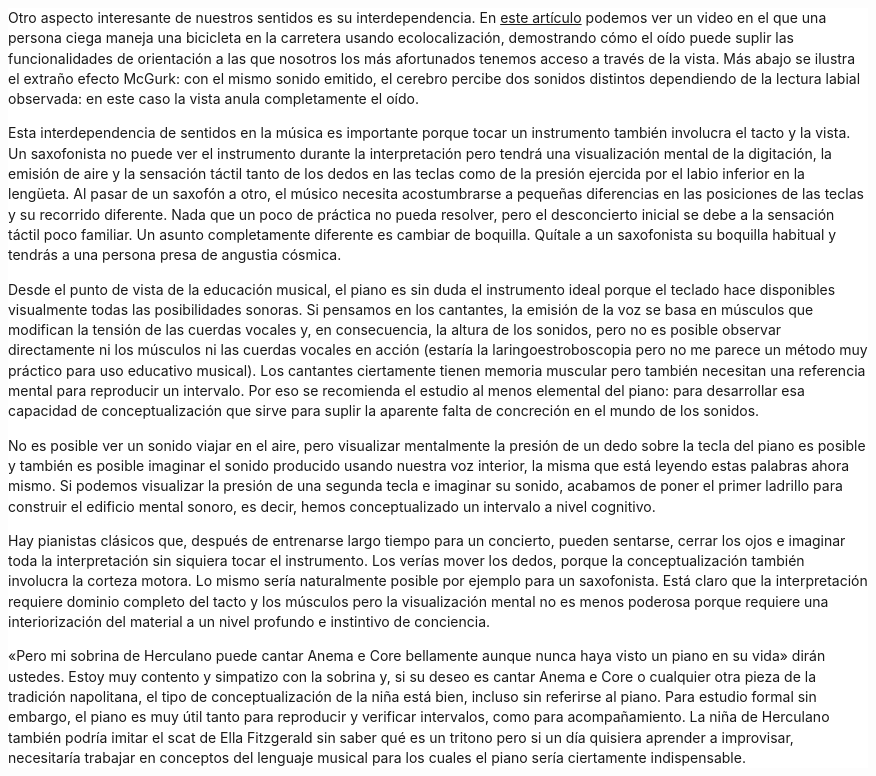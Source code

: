 Otro aspecto interesante de nuestros sentidos es su interdependencia. En
[este artículo](https://www.psychologytoday.com/us/blog/talking-apes/201511/hearing-our-eyes-seeing-our-ears)
podemos ver un video en el que una persona ciega maneja una bicicleta en la
carretera usando ecolocalización, demostrando cómo el oído puede suplir las
funcionalidades de orientación a las que nosotros los más afortunados tenemos
acceso a través de la vista. Más abajo se ilustra el extraño efecto McGurk: con
el mismo sonido emitido, el cerebro percibe dos sonidos distintos dependiendo de
la lectura labial observada: en este caso la vista anula completamente el oído.

Esta interdependencia de sentidos en la música es importante porque tocar un
instrumento también involucra el tacto y la vista. Un saxofonista no puede ver
el instrumento durante la interpretación pero tendrá una visualización mental de
la digitación, la emisión de aire y la sensación táctil tanto de los dedos en
las teclas como de la presión ejercida por el labio inferior en la lengüeta. Al
pasar de un saxofón a otro, el músico necesita acostumbrarse a pequeñas
diferencias en las posiciones de las teclas y su recorrido diferente. Nada que
un poco de práctica no pueda resolver, pero el desconcierto inicial se debe a la
sensación táctil poco familiar. Un asunto completamente diferente es cambiar de
boquilla. Quítale a un saxofonista su boquilla habitual y tendrás a una persona
presa de angustia cósmica.

Desde el punto de vista de la educación musical, el piano es sin duda el
instrumento ideal porque el teclado hace disponibles visualmente todas las
posibilidades sonoras. Si pensamos en los cantantes, la emisión de la voz se
basa en músculos que modifican la tensión de las cuerdas vocales y, en
consecuencia, la altura de los sonidos, pero no es posible observar directamente
ni los músculos ni las cuerdas vocales en acción (estaría la
laringoestroboscopia pero no me parece un método muy práctico para uso educativo
musical). Los cantantes ciertamente tienen memoria muscular pero también
necesitan una referencia mental para reproducir un intervalo. Por eso se
recomienda el estudio al menos elemental del piano: para desarrollar esa
capacidad de conceptualización que sirve para suplir la aparente falta de
concreción en el mundo de los sonidos.

No es posible ver un sonido viajar en el aire, pero visualizar mentalmente la
presión de un dedo sobre la tecla del piano es posible y también es posible
imaginar el sonido producido usando nuestra voz interior, la misma que está
leyendo estas palabras ahora mismo. Si podemos visualizar la presión de una
segunda tecla e imaginar su sonido, acabamos de poner el primer ladrillo para
construir el edificio mental sonoro, es decir, hemos conceptualizado un
intervalo a nivel cognitivo.

Hay pianistas clásicos que, después de entrenarse largo tiempo para un
concierto, pueden sentarse, cerrar los ojos e imaginar toda la interpretación
sin siquiera tocar el instrumento. Los verías mover los dedos, porque la
conceptualización también involucra la corteza motora. Lo mismo sería
naturalmente posible por ejemplo para un saxofonista. Está claro que la
interpretación requiere dominio completo del tacto y los músculos pero la
visualización mental no es menos poderosa porque requiere una interiorización
del material a un nivel profundo e instintivo de conciencia.

«Pero mi sobrina de Herculano puede cantar Anema e Core bellamente aunque nunca
haya visto un piano en su vida» dirán ustedes. Estoy muy contento y simpatizo
con la sobrina y, si su deseo es cantar Anema e Core o cualquier otra pieza de
la tradición napolitana, el tipo de conceptualización de la niña está bien,
incluso sin referirse al piano. Para estudio formal sin embargo, el piano es muy
útil tanto para reproducir y verificar intervalos, como para acompañamiento. La
niña de Herculano también podría imitar el scat de Ella Fitzgerald sin saber qué
es un tritono pero si un día quisiera aprender a improvisar, necesitaría
trabajar en conceptos del lenguaje musical para los cuales el piano sería
ciertamente indispensable.
